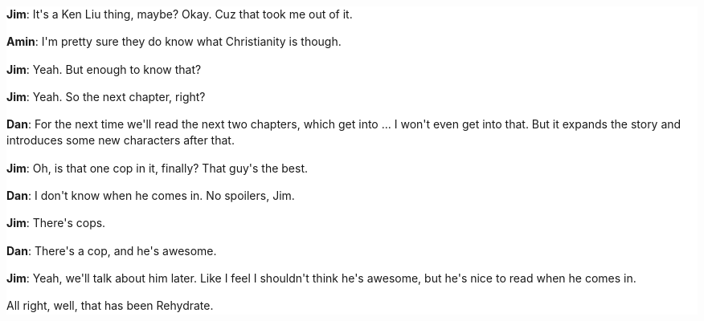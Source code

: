 **Jim**: It's a Ken Liu thing, maybe? Okay. Cuz that took me out of it.

**Amin**: I'm pretty sure they do know what Christianity is though.

**Jim**: Yeah. But enough to know that?

**Jim**: Yeah. So the next chapter, right?

**Dan**: For the next time we'll read the next two chapters, which get into ... I won't even get into that. But it expands the story and introduces some new characters after that.

**Jim**: Oh, is that one cop in it, finally? That guy's the best.

**Dan**: I don't know when he comes in. No spoilers, Jim.

**Jim**: There's cops.

**Dan**: There's a cop, and he's awesome.

**Jim**: Yeah, we'll talk about him later. Like I feel I shouldn't think he's awesome, but he's nice to read when he comes in.

All right, well, that has been Rehydrate.
